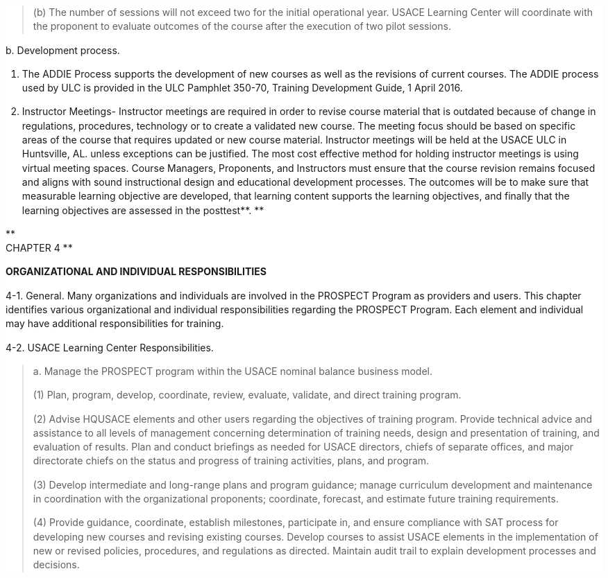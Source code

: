>
> (b) The number of sessions will not exceed two for the initial
> operational year. USACE Learning Center will coordinate with the
> proponent to evaluate outcomes of the course after the execution of
> two pilot sessions.

b. Development process.

1.  The ADDIE Process supports the development of new courses as well as
    the revisions of current courses. The ADDIE process used by ULC is
    provided in the ULC Pamphlet 350-70, Training Development Guide, 1
    April 2016.

2.  Instructor Meetings- Instructor meetings are required in order to
    revise course material that is outdated because of change in
    regulations, procedures, technology or to create a validated new
    course. The meeting focus should be based on specific areas of the
    course that requires updated or new course material. Instructor
    meetings will be held at the USACE ULC in Huntsville, AL. unless
    exceptions can be justified. The most cost effective method for
    holding instructor meetings is using virtual meeting spaces. Course
    Managers, Proponents, and Instructors must ensure that the course
    revision remains focused and aligns with sound instructional design
    and educational development processes. The outcomes will be to make
    sure that measurable learning objective are developed, that learning
    content supports the learning objectives, and finally that the
    learning objectives are assessed in the posttest**. **

**  
CHAPTER 4 **

**ORGANIZATIONAL AND INDIVIDUAL RESPONSIBILITIES**

4-1. General. Many organizations and individuals are involved in the
PROSPECT Program as providers and users. This chapter identifies various
organizational and individual responsibilities regarding the PROSPECT
Program. Each element and individual may have additional
responsibilities for training.

4-2. USACE Learning Center Responsibilities.

> a. Manage the PROSPECT program within the USACE nominal balance
> business model.
>
> (1) Plan, program, develop, coordinate, review, evaluate, validate,
> and direct training program.
>
> (2) Advise HQUSACE elements and other users regarding the objectives
> of training program. Provide technical advice and assistance to all
> levels of management concerning determination of training needs,
> design and presentation of training, and evaluation of results. Plan
> and conduct briefings as needed for USACE directors, chiefs of
> separate offices, and major directorate chiefs on the status and
> progress of training activities, plans, and program.
>
> (3) Develop intermediate and long-range plans and program guidance;
> manage curriculum development and maintenance in coordination with the
> organizational proponents; coordinate, forecast, and estimate future
> training requirements.
>
> (4) Provide guidance, coordinate, establish milestones, participate
> in, and ensure compliance with SAT process for developing new courses
> and revising existing courses. Develop courses to assist USACE
> elements in the implementation of new or revised policies, procedures,
> and regulations as directed. Maintain audit trail to explain
> development processes and decisions.
>